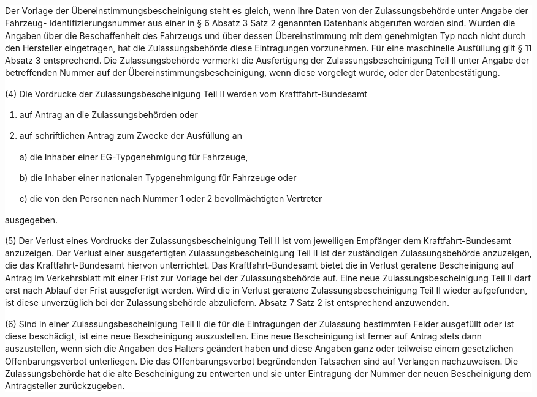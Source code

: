 

Der Vorlage der Übereinstimmungsbescheinigung steht es gleich, wenn
ihre Daten von der Zulassungsbehörde unter Angabe der Fahrzeug-
Identifizierungsnummer aus einer in § 6 Absatz 3 Satz 2 genannten
Datenbank abgerufen worden sind. Wurden die Angaben über die
Beschaffenheit des Fahrzeugs und über dessen Übereinstimmung mit dem
genehmigten Typ noch nicht durch den Hersteller eingetragen, hat die
Zulassungsbehörde diese Eintragungen vorzunehmen. Für eine maschinelle
Ausfüllung gilt § 11 Absatz 3 entsprechend. Die Zulassungsbehörde
vermerkt die Ausfertigung der Zulassungsbescheinigung Teil II unter
Angabe der betreffenden Nummer auf der Übereinstimmungsbescheinigung,
wenn diese vorgelegt wurde, oder der Datenbestätigung.

(4) Die Vordrucke der Zulassungsbescheinigung Teil II werden vom
Kraftfahrt-Bundesamt

1.  auf Antrag an die Zulassungsbehörden oder


2.  auf schriftlichen Antrag zum Zwecke der Ausfüllung an

    a)  die Inhaber einer EG-Typgenehmigung für Fahrzeuge,


    b)  die Inhaber einer nationalen Typgenehmigung für Fahrzeuge oder


    c)  die von den Personen nach Nummer 1 oder 2 bevollmächtigten Vertreter






ausgegeben.

(5) Der Verlust eines Vordrucks der Zulassungsbescheinigung Teil II
ist vom jeweiligen Empfänger dem Kraftfahrt-Bundesamt anzuzeigen. Der
Verlust einer ausgefertigten Zulassungsbescheinigung Teil II ist der
zuständigen Zulassungsbehörde anzuzeigen, die das Kraftfahrt-Bundesamt
hiervon unterrichtet. Das Kraftfahrt-Bundesamt bietet die in Verlust
geratene Bescheinigung auf Antrag im Verkehrsblatt mit einer Frist zur
Vorlage bei der Zulassungsbehörde auf. Eine neue
Zulassungsbescheinigung Teil II darf erst nach Ablauf der Frist
ausgefertigt werden. Wird die in Verlust geratene
Zulassungsbescheinigung Teil II wieder aufgefunden, ist diese
unverzüglich bei der Zulassungsbehörde abzuliefern. Absatz 7 Satz 2
ist entsprechend anzuwenden.

(6) Sind in einer Zulassungsbescheinigung Teil II die für die
Eintragungen der Zulassung bestimmten Felder ausgefüllt oder ist diese
beschädigt, ist eine neue Bescheinigung auszustellen. Eine neue
Bescheinigung ist ferner auf Antrag stets dann auszustellen, wenn sich
die Angaben des Halters geändert haben und diese Angaben ganz oder
teilweise einem gesetzlichen Offenbarungsverbot unterliegen. Die das
Offenbarungsverbot begründenden Tatsachen sind auf Verlangen
nachzuweisen. Die Zulassungsbehörde hat die alte Bescheinigung zu
entwerten und sie unter Eintragung der Nummer der neuen Bescheinigung
dem Antragsteller zurückzugeben.
